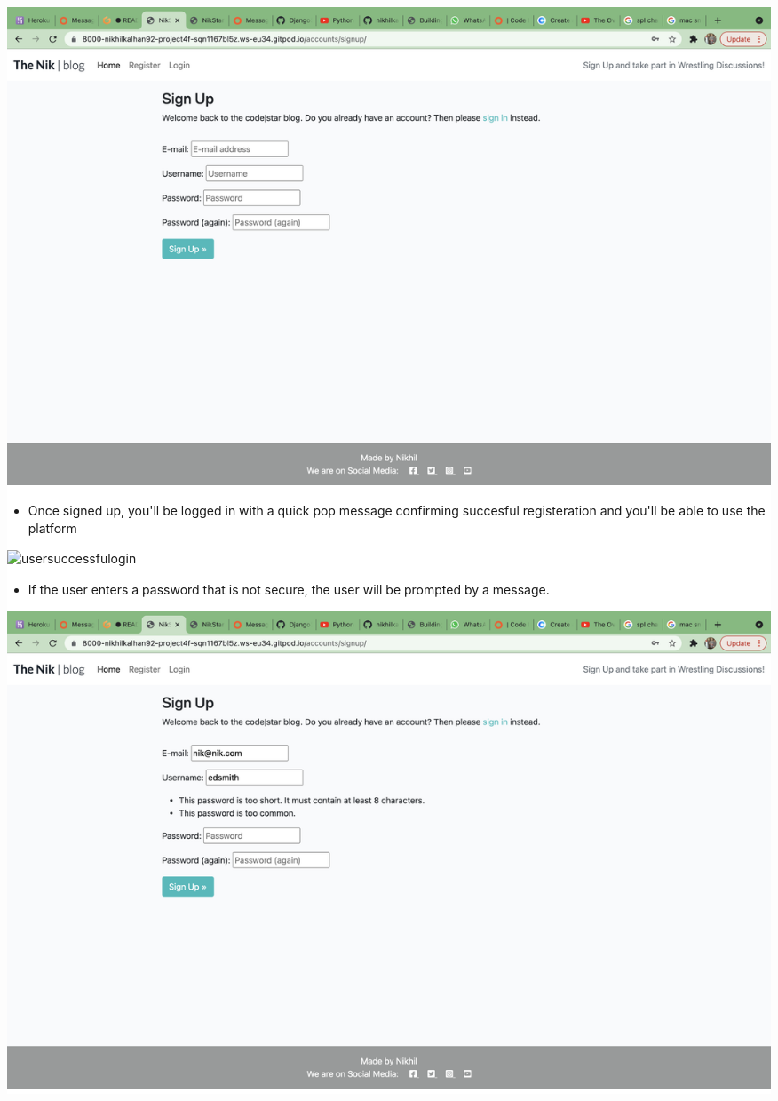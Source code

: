 ![signuppage](media/signuppage.png)

- Once signed up, you'll be logged in with a quick pop message confirming succesful registeration and you'll be able to use the platform

![usersuccessfulogin](media/usersucessful.png)

- If the user enters a password that is not secure, the user will be prompted by a message.

![userpagenotsuccessful](media/userpagenotwork.png)
